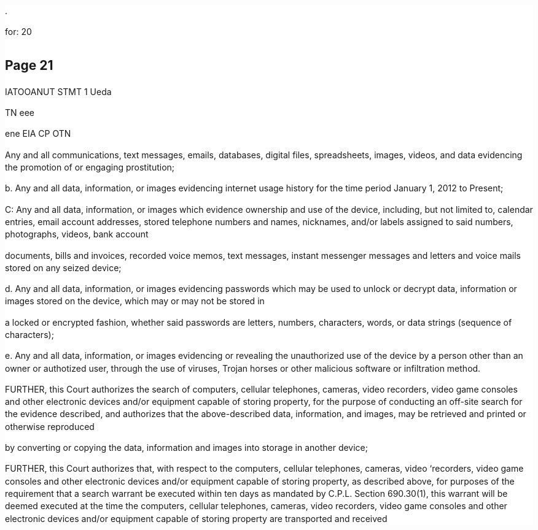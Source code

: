 .

for:
20



## Page 21

IATOOANUT STMT 1 Ueda

TN eee

ene EIA CP OTN

Any and all communications, text messages, emails, databases, digital files, spreadsheets,
images, videos, and data evidencing the promotion of or engaging prostitution;

b. Any and all data, information, or images evidencing internet usage history for the time
period January 1, 2012 to Present;

C: Any and all data, information, or images which evidence ownership and use of the device,
including, but not limited to, calendar entries, email account addresses, stored telephone numbers and
names, nicknames, and/or labels assigned to said numbers, photographs, videos, bank account

documents, bills and invoices, recorded voice memos, text messages, instant messenger messages and
letters and voice mails stored on any seized device;

d. Any and all data, information, or images evidencing passwords which may be used to
unlock or decrypt data, information or images stored on the device, which may or may not be stored in

a locked or encrypted fashion, whether said passwords are letters, numbers, characters, words, or data
strings (sequence of characters);

e. Any and all data, information, or images evidencing or revealing the unauthorized use of
the device by a person other than an owner or authotized user, through the use of viruses, Trojan horses
or other malicious software or infiltration method.

FURTHER, this Court authorizes the search of computers, cellular telephones, cameras,
video recorders, video game consoles and other electronic devices and/or equipment capable of storing
property, for the purpose of conducting an off-site search for the evidence described, and authorizes that
the above-described data, information, and images, may be retrieved and printed or otherwise reproduced

by converting or copying the data, information and images into storage in another device;

FURTHER, this Court authorizes that, with respect to the computers, cellular
telephones, cameras, video ‘recorders, video game consoles and other electronic devices and/or
equipment capable of storing property, as described above, for purposes of the requirement that a search
warrant be executed within ten days as mandated by C.P.L. Section 690.30(1), this warrant will be deemed
executed at the time the computers, cellular telephones, cameras, video recorders, video game consoles
and other electronic devices and/or equipment capable of storing property are transported and received
